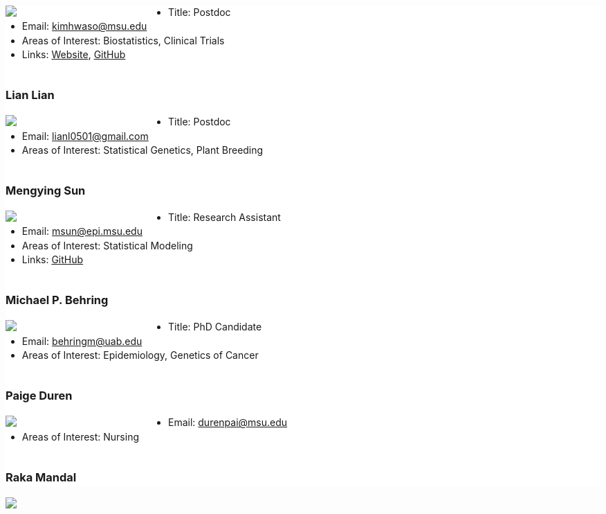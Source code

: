 <img src="images/team/hwasoon-kim.jpg" style="float:left; width: 200px; margin-right: 35px;">

- Title: Postdoc
- Email: [kimhwaso@msu.edu](mailto:kimhwaso@msu.edu)
- Areas of Interest: Biostatistics, Clinical Trials
- Links: [Website](http://www.hwasoon.kim/), [GitHub](https://github.com/dulcisflos)

<div style="clear: left;"></div>

### Lian Lian

<img src="images/team/lian-lian.jpg" style="float:left; width: 200px; margin-right: 35px;">

- Title: Postdoc
- Email: [lianl0501@gmail.com](mailto:lianl0501@gmail.com)
- Areas of Interest: Statistical Genetics, Plant Breeding

<div style="clear: left;"></div>

### Mengying Sun

<img src="images/team/mengying-sun.jpg" style="float:left; width: 200px; margin-right: 35px;">

- Title: Research Assistant
- Email: [msun@epi.msu.edu](mailto:msun@epi.msu.edu)
- Areas of Interest: Statistical Modeling
- Links: [GitHub](https://github.com/mengyings)

<div style="clear: left;"></div>

### Michael P. Behring

<img src="images/team/michael-behring.jpg" style="float:left; width: 200px; margin-right: 35px;">

- Title: PhD Candidate
- Email: [behringm@uab.edu](mailto:behringm@uab.edu)
- Areas of Interest: Epidemiology, Genetics of Cancer

<div style="clear: left;"></div>

### Paige Duren

<img src="images/team/paige-duren.jpg" style="float:left; width: 200px; margin-right: 35px;">

- Email: [durenpai@msu.edu](mailto:durenpai@msu.edu)
- Areas of Interest: Nursing

<div style="clear: left;"></div>

### Raka Mandal

<img src="images/team/raka-mandal.jpg" style="float:left; width: 200px; margin-right: 35px;">
